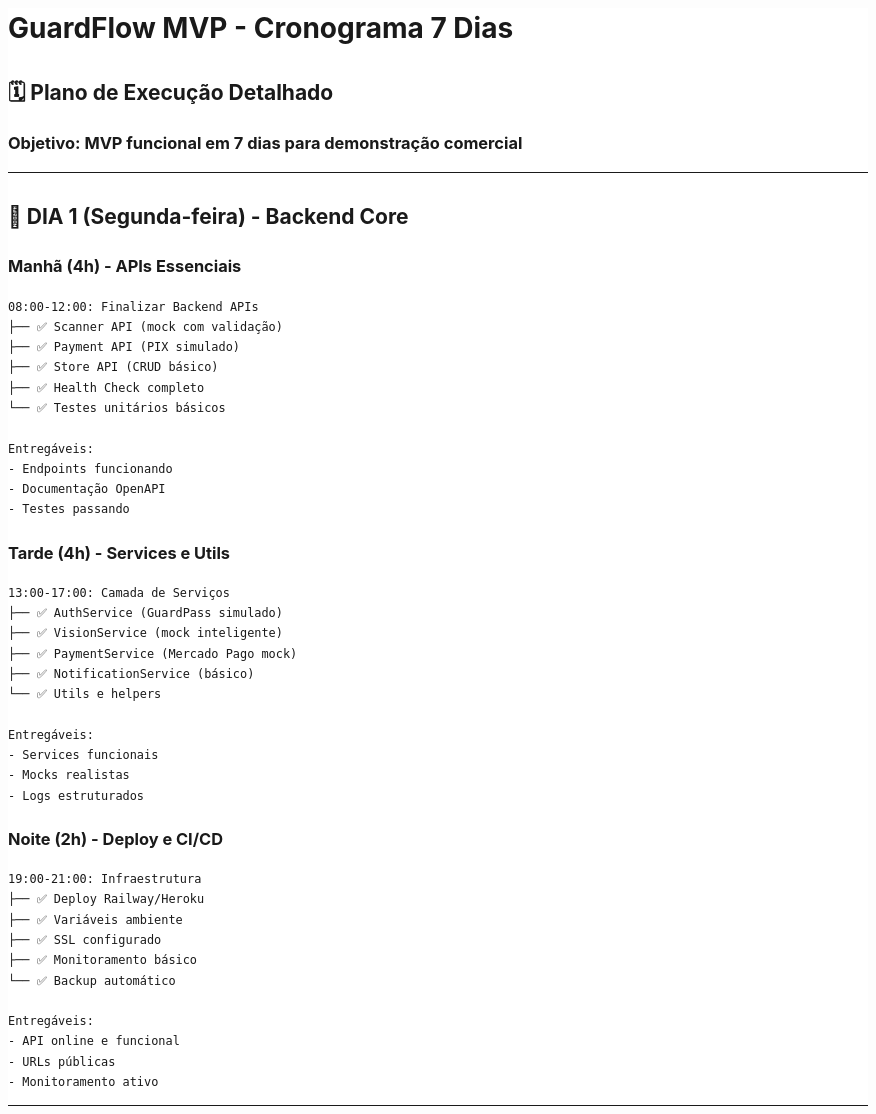 # GuardFlow MVP - Cronograma 7 Dias

## 🗓️ Plano de Execução Detalhado

### **Objetivo:** MVP funcional em 7 dias para demonstração comercial

---

## 📅 DIA 1 (Segunda-feira) - Backend Core

### **Manhã (4h) - APIs Essenciais**
```
08:00-12:00: Finalizar Backend APIs
├── ✅ Scanner API (mock com validação)
├── ✅ Payment API (PIX simulado) 
├── ✅ Store API (CRUD básico)
├── ✅ Health Check completo
└── ✅ Testes unitários básicos

Entregáveis:
- Endpoints funcionando
- Documentação OpenAPI
- Testes passando
```

### **Tarde (4h) - Services e Utils**
```
13:00-17:00: Camada de Serviços
├── ✅ AuthService (GuardPass simulado)
├── ✅ VisionService (mock inteligente)
├── ✅ PaymentService (Mercado Pago mock)
├── ✅ NotificationService (básico)
└── ✅ Utils e helpers

Entregáveis:
- Services funcionais
- Mocks realistas
- Logs estruturados
```

### **Noite (2h) - Deploy e CI/CD**
```
19:00-21:00: Infraestrutura
├── ✅ Deploy Railway/Heroku
├── ✅ Variáveis ambiente
├── ✅ SSL configurado
├── ✅ Monitoramento básico
└── ✅ Backup automático

Entregáveis:
- API online e funcional
- URLs públicas
- Monitoramento ativo
```

---